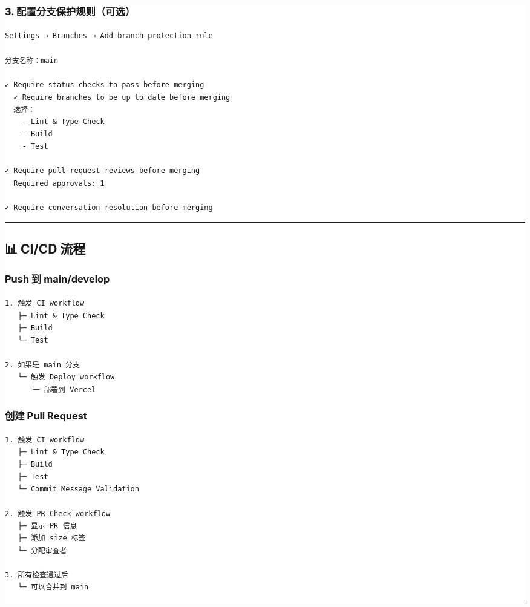 ### 3. 配置分支保护规则（可选）

```
Settings → Branches → Add branch protection rule

分支名称：main

✓ Require status checks to pass before merging
  ✓ Require branches to be up to date before merging
  选择：
    - Lint & Type Check
    - Build
    - Test

✓ Require pull request reviews before merging
  Required approvals: 1

✓ Require conversation resolution before merging
```

---

## 📊 CI/CD 流程

### Push 到 main/develop

```
1. 触发 CI workflow
   ├─ Lint & Type Check
   ├─ Build
   └─ Test

2. 如果是 main 分支
   └─ 触发 Deploy workflow
      └─ 部署到 Vercel
```

### 创建 Pull Request

```
1. 触发 CI workflow
   ├─ Lint & Type Check
   ├─ Build
   ├─ Test
   └─ Commit Message Validation

2. 触发 PR Check workflow
   ├─ 显示 PR 信息
   ├─ 添加 size 标签
   └─ 分配审查者

3. 所有检查通过后
   └─ 可以合并到 main
```

---